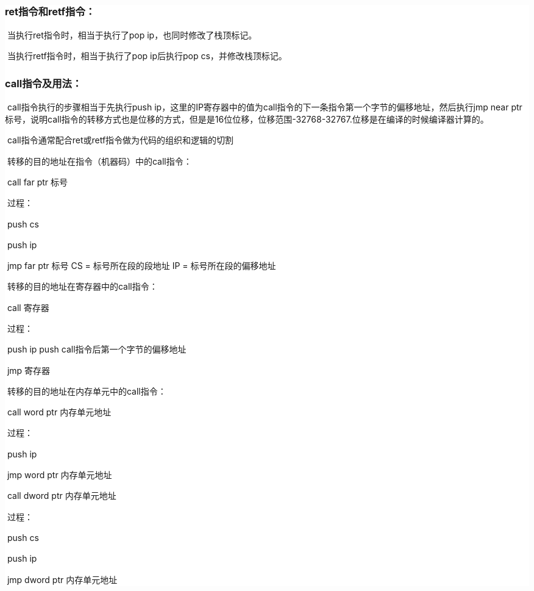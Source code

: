 ### ret指令和retf指令：

​	当执行ret指令时，相当于执行了pop ip，也同时修改了栈顶标记。

​	当执行retf指令时，相当于执行了pop ip后执行pop cs，并修改栈顶标记。

### call指令及用法：

​	call指令执行的步骤相当于先执行push ip，这里的IP寄存器中的值为call指令的下一条指令第一个字节的偏移地址，然后执行jmp near ptr 标号，说明call指令的转移方式也是位移的方式，但是是16位位移，位移范围-32768-32767.位移是在编译的时候编译器计算的。

​	call指令通常配合ret或retf指令做为代码的组织和逻辑的切割

​	转移的目的地址在指令（机器码）中的call指令：

​		call far ptr 标号

​		过程：

​		push cs

​		push ip

​		jmp far ptr 标号	CS = 标号所在段的段地址	IP = 标号所在段的偏移地址

​	转移的目的地址在寄存器中的call指令：

​		call 寄存器

​		过程：

​		push ip	push call指令后第一个字节的偏移地址

​		jmp 寄存器

​	转移的目的地址在内存单元中的call指令：

​		call word ptr 内存单元地址

​		过程：

​		push ip

​		jmp word ptr 内存单元地址

​		call dword ptr 内存单元地址

​		过程：

​		push cs

​		push ip

​		jmp dword ptr 内存单元地址

